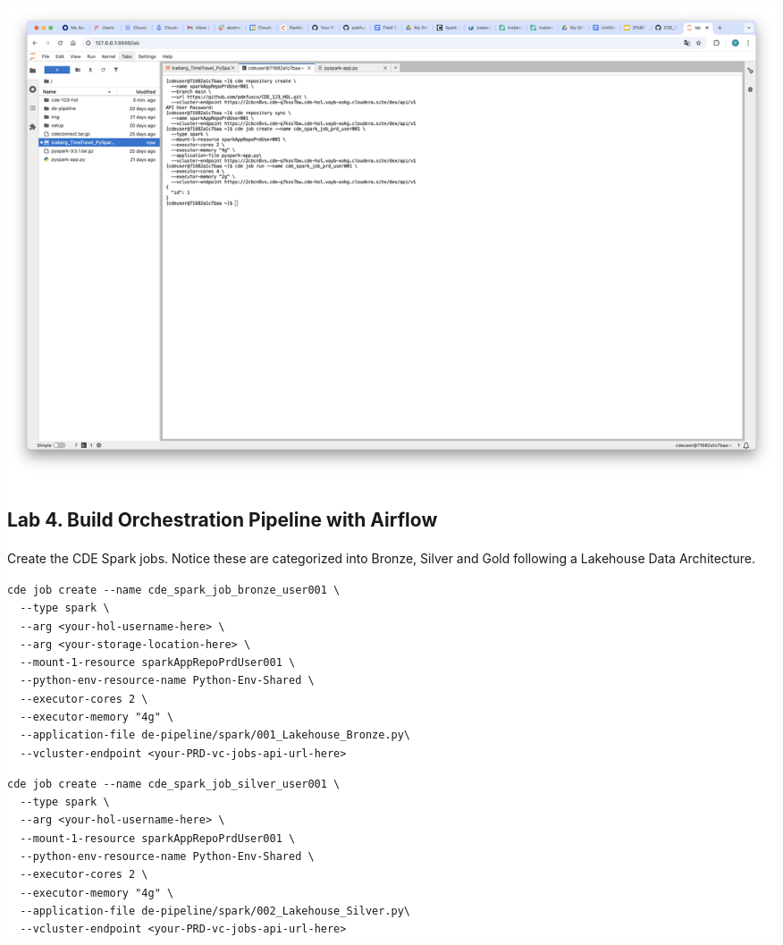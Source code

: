 ![alt text](../../img/move-job.png)

## Lab 4. Build Orchestration Pipeline with Airflow

Create the CDE Spark jobs. Notice these are categorized into Bronze, Silver and Gold following a Lakehouse Data Architecture.

```
cde job create --name cde_spark_job_bronze_user001 \
  --type spark \
  --arg <your-hol-username-here> \
  --arg <your-storage-location-here> \
  --mount-1-resource sparkAppRepoPrdUser001 \
  --python-env-resource-name Python-Env-Shared \
  --executor-cores 2 \
  --executor-memory "4g" \
  --application-file de-pipeline/spark/001_Lakehouse_Bronze.py\
  --vcluster-endpoint <your-PRD-vc-jobs-api-url-here>
```

```
cde job create --name cde_spark_job_silver_user001 \
  --type spark \
  --arg <your-hol-username-here> \
  --mount-1-resource sparkAppRepoPrdUser001 \
  --python-env-resource-name Python-Env-Shared \
  --executor-cores 2 \
  --executor-memory "4g" \
  --application-file de-pipeline/spark/002_Lakehouse_Silver.py\
  --vcluster-endpoint <your-PRD-vc-jobs-api-url-here>
```
